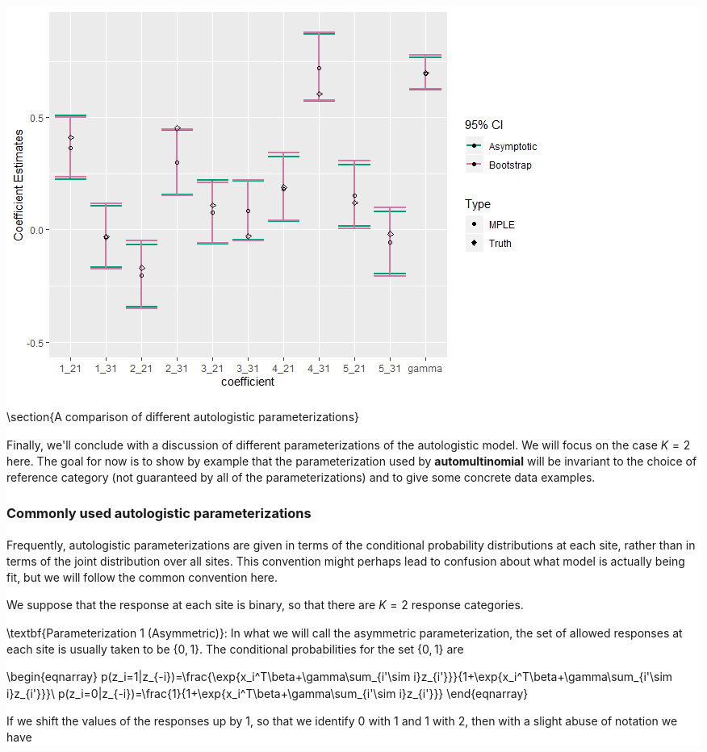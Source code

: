 
![](vignetteHTML_files/figure-html/unnamed-chunk-17-1.png)

\section{A comparison of different autologistic parameterizations}

Finally, we'll conclude with a discussion of different parameterizations of the autologistic model. We will focus on the case $K=2$ here. The goal for now is to show by example that the parameterization used by **automultinomial** will be invariant to the choice of reference category (not guaranteed by all of the parameterizations) and to give some concrete data examples.

### Commonly used autologistic parameterizations

Frequently, autologistic parameterizations are given in terms of the conditional probability distributions at each site, rather than in terms of the joint distribution over all sites. This convention might perhaps lead to confusion about what model is actually being fit, but we will follow the common convention here.

We suppose that the response at each site is binary, so that there are $K=2$ response categories.

\textbf{Parameterization 1 (Asymmetric)}: In what we will call the asymmetric parameterization, the set of allowed responses at each site is usually taken to be $\{0,1\}$. The conditional probabilities for the set $\{0,1\}$ are

\begin{eqnarray}
p(z_i=1|z_{-i})=\frac{\exp\{x_i^T\beta+\gamma\sum_{i'\sim i}z_{i'}\}}{1+\exp\{x_i^T\beta+\gamma\sum_{i'\sim i}z_{i'}\}}\\
p(z_i=0|z_{-i})=\frac{1}{1+\exp\{x_i^T\beta+\gamma\sum_{i'\sim i}z_{i'}\}}
\end{eqnarray}

If we shift the values of the responses up by 1, so that we identify $0$ with $1$ and $1$ with $2$, then with a slight abuse of notation we have
